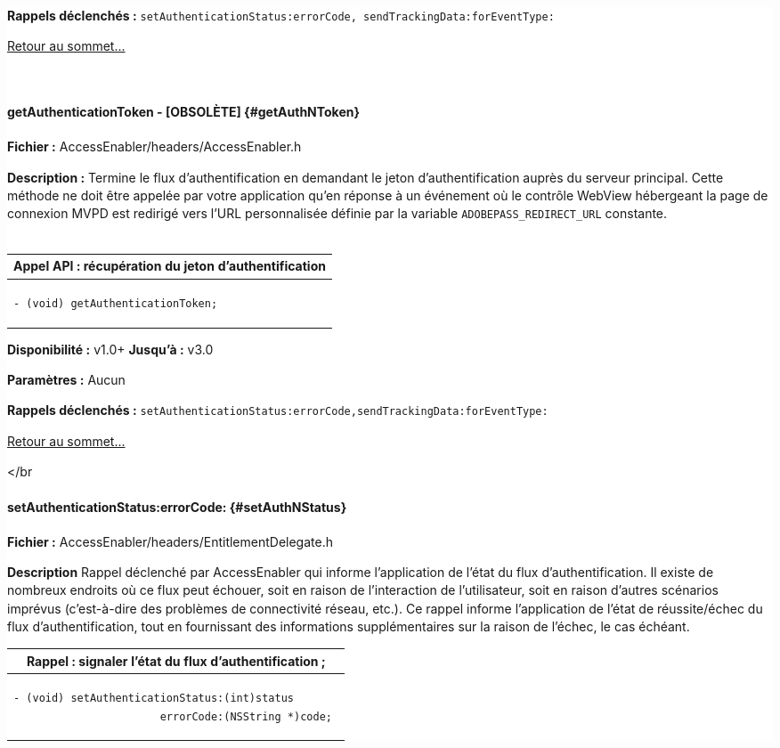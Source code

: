 
**Rappels déclenchés :** `setAuthenticationStatus:errorCode, sendTrackingData:forEventType:`

[Retour au sommet...](#apis)

</br>

#### getAuthenticationToken - [OBSOLÈTE] {#getAuthNToken}

**Fichier :** AccessEnabler/headers/AccessEnabler.h

**Description :** Termine le flux d’authentification en demandant le jeton d’authentification auprès du serveur principal. Cette méthode ne doit être appelée par votre application qu’en réponse à un événement où le contrôle WebView hébergeant la page de connexion MVPD est redirigé vers l’URL personnalisée définie par la variable `ADOBEPASS_REDIRECT_URL` constante.\
 

<table class="pass_api_table">
<colgroup>
<col style="width: 100%" />
</colgroup>
<thead>
<tr class="header">
<th>Appel API : récupération du jeton d’authentification</th>
</tr>
</thead>
<tbody>
<tr class="odd">
<td><pre><code>- (void) getAuthenticationToken; </code></pre></td>
</tr>
</tbody>
</table>

**Disponibilité :** v1.0+ **Jusqu’à :** v3.0

**Paramètres :** Aucun

**Rappels déclenchés :** `setAuthenticationStatus:errorCode,sendTrackingData:forEventType:`

[Retour au sommet...](#apis)

&lt;/br

#### setAuthenticationStatus:errorCode: {#setAuthNStatus}

**Fichier :** AccessEnabler/headers/EntitlementDelegate.h

**Description** Rappel déclenché par AccessEnabler qui informe l’application de l’état du flux d’authentification. Il existe de nombreux endroits où ce flux peut échouer, soit en raison de l’interaction de l’utilisateur, soit en raison d’autres scénarios imprévus (c’est-à-dire des problèmes de connectivité réseau, etc.). Ce rappel informe l’application de l’état de réussite/échec du flux d’authentification, tout en fournissant des informations supplémentaires sur la raison de l’échec, le cas échéant.

<table class="pass_api_table">
<colgroup>
<col style="width: 100%" />
</colgroup>
<thead>
<tr class="header">
<th>Rappel : signaler l’état du flux d’authentification ;</th>
</tr>
</thead>
<tbody>
<tr class="odd">
<td><pre><code>- (void) setAuthenticationStatus:(int)status 
                       errorCode:(NSString *)code; </code></pre></td>
</tr>
</tbody>
</table>

